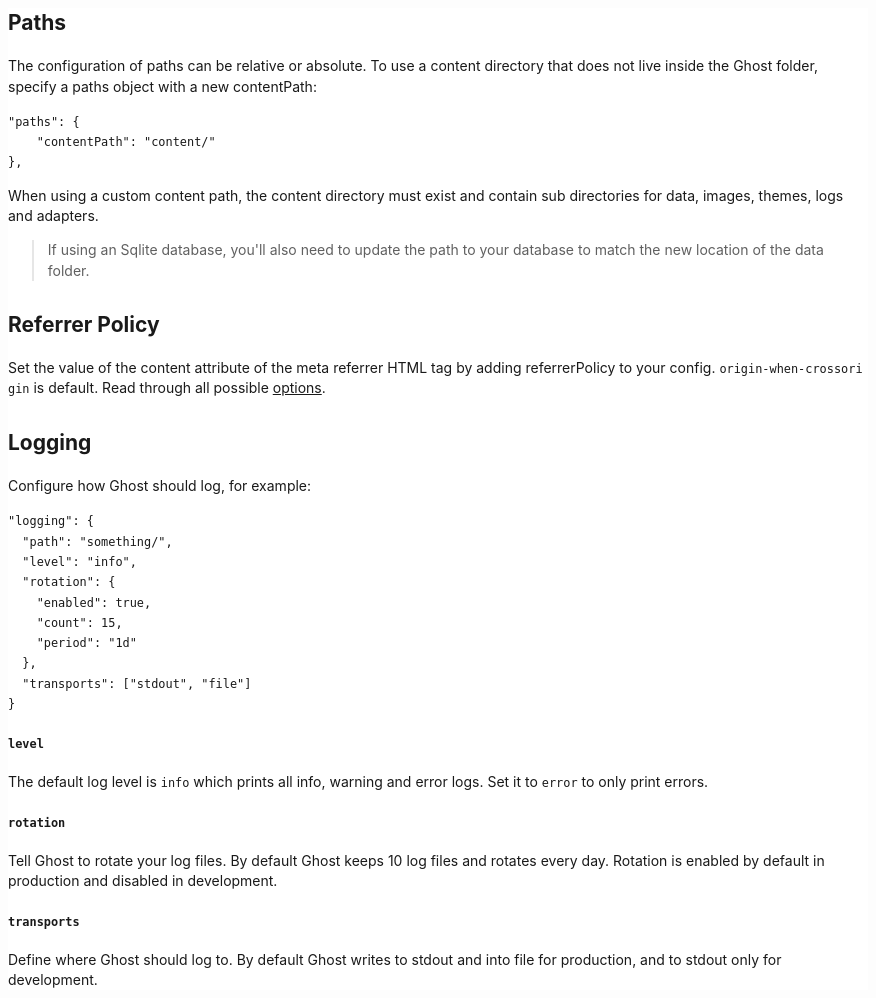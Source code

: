 
## Paths

The configuration of paths can be relative or absolute. To use a content directory that does not live inside the Ghost folder, specify a paths object with a new contentPath:

```
"paths": {
    "contentPath": "content/"
},
``` 
When using a custom content path, the content directory must exist and contain sub directories for data, images, themes, logs and adapters. 

> If using an Sqlite database, you'll also need to update the path to your database to match the new location of the data folder. 


## Referrer Policy

Set the value of the content attribute of the meta referrer HTML tag by adding referrerPolicy to your config. `origin-when-crossorigin` is default. Read through all possible [options](https://www.w3.org/TR/referrer-policy/#referrer-policies/).


## Logging

Configure how Ghost should log, for example: 
```
"logging": {
  "path": "something/",
  "level": "info",
  "rotation": {
    "enabled": true,
    "count": 15,
    "period": "1d"
  },
  "transports": ["stdout", "file"]
}
```

#### `level`

The default log level is `info` which prints all info, warning and error logs. Set it to `error` to only print errors.

#### `rotation`

Tell Ghost to rotate your log files. By default Ghost keeps 10 log files and rotates every day. Rotation is enabled by default in production and disabled in development. 

#### `transports`

Define where Ghost should log to. By default Ghost writes to stdout and into file for production, and to stdout only for development. 
